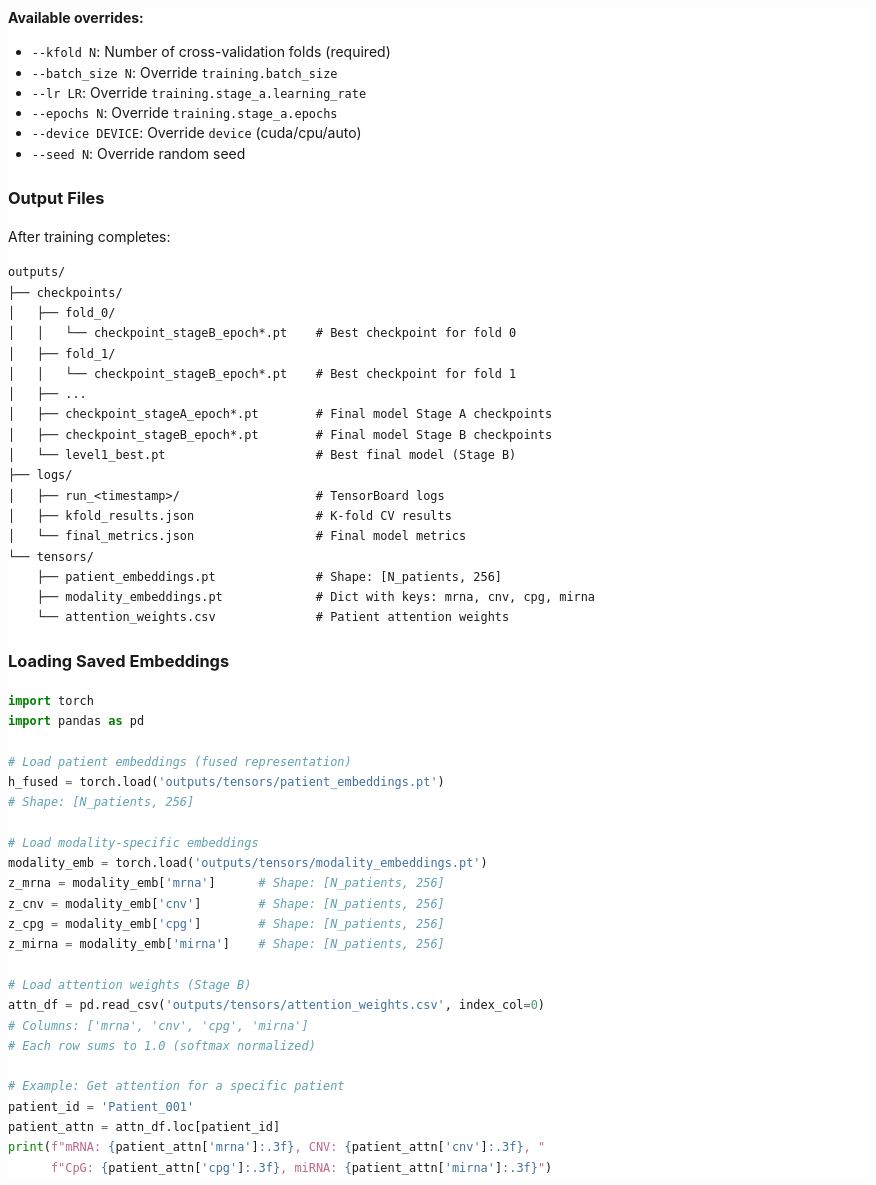 **Available overrides:**
- `--kfold N`: Number of cross-validation folds (required)
- `--batch_size N`: Override `training.batch_size`
- `--lr LR`: Override `training.stage_a.learning_rate`
- `--epochs N`: Override `training.stage_a.epochs`
- `--device DEVICE`: Override `device` (cuda/cpu/auto)
- `--seed N`: Override random seed

### Output Files

After training completes:

```
outputs/
├── checkpoints/
│   ├── fold_0/
│   │   └── checkpoint_stageB_epoch*.pt    # Best checkpoint for fold 0
│   ├── fold_1/
│   │   └── checkpoint_stageB_epoch*.pt    # Best checkpoint for fold 1
│   ├── ...
│   ├── checkpoint_stageA_epoch*.pt        # Final model Stage A checkpoints
│   ├── checkpoint_stageB_epoch*.pt        # Final model Stage B checkpoints
│   └── level1_best.pt                     # Best final model (Stage B)
├── logs/
│   ├── run_<timestamp>/                   # TensorBoard logs
│   ├── kfold_results.json                 # K-fold CV results
│   └── final_metrics.json                 # Final model metrics
└── tensors/
    ├── patient_embeddings.pt              # Shape: [N_patients, 256]
    ├── modality_embeddings.pt             # Dict with keys: mrna, cnv, cpg, mirna
    └── attention_weights.csv              # Patient attention weights
```

### Loading Saved Embeddings

```python
import torch
import pandas as pd

# Load patient embeddings (fused representation)
h_fused = torch.load('outputs/tensors/patient_embeddings.pt')
# Shape: [N_patients, 256]

# Load modality-specific embeddings
modality_emb = torch.load('outputs/tensors/modality_embeddings.pt')
z_mrna = modality_emb['mrna']      # Shape: [N_patients, 256]
z_cnv = modality_emb['cnv']        # Shape: [N_patients, 256]
z_cpg = modality_emb['cpg']        # Shape: [N_patients, 256]
z_mirna = modality_emb['mirna']    # Shape: [N_patients, 256]

# Load attention weights (Stage B)
attn_df = pd.read_csv('outputs/tensors/attention_weights.csv', index_col=0)
# Columns: ['mrna', 'cnv', 'cpg', 'mirna']
# Each row sums to 1.0 (softmax normalized)

# Example: Get attention for a specific patient
patient_id = 'Patient_001'
patient_attn = attn_df.loc[patient_id]
print(f"mRNA: {patient_attn['mrna']:.3f}, CNV: {patient_attn['cnv']:.3f}, "
      f"CpG: {patient_attn['cpg']:.3f}, miRNA: {patient_attn['mirna']:.3f}")
```
